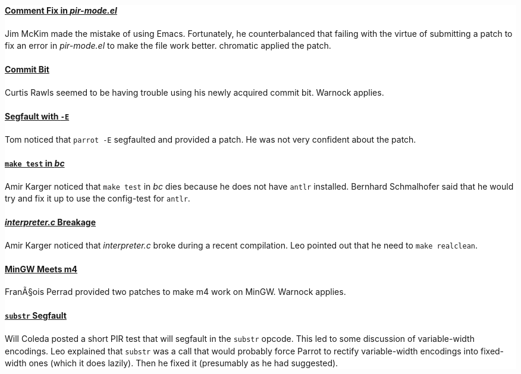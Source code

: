 #### [Comment Fix in *pir-mode.el*](http://groups-beta.google.com/group/perl.perl6.internals/browse_frm/thread/f2ea6e2b54a62425/53d23545fd068850#53d23545fd068850)

Jim McKim made the mistake of using Emacs. Fortunately, he
counterbalanced that failing with the virtue of submitting a patch to
fix an error in *pir-mode.el* to make the file work better. chromatic
applied the patch.

#### [Commit Bit](http://groups-beta.google.com/group/perl.perl6.internals/browse_frm/thread/0d69e4b22417d1c7/95e0762f7e93b784#95e0762f7e93b784)

Curtis Rawls seemed to be having trouble using his newly acquired commit
bit. Warnock applies.

#### [Segfault with `-E`](http://groups-beta.google.com/group/perl.perl6.internals/browse_frm/thread/6c9d5b091d9f074a/2518470dafaa44f2#2518470dafaa44f2)

Tom noticed that `parrot -E` segfaulted and provided a patch. He was not
very confident about the patch.

#### [`make test` in *bc*](http://groups-beta.google.com/group/perl.perl6.internals/browse_frm/thread/636c7816a8e30105/e03cba61e9968bca#e03cba61e9968bca)

Amir Karger noticed that `make test` in *bc* dies because he does not
have `antlr` installed. Bernhard Schmalhofer said that he would try and
fix it up to use the config-test for `antlr`.

#### [*interpreter.c* Breakage](http://groups-beta.google.com/group/perl.perl6.internals/browse_frm/thread/bed06d6981b46f90/20a4e2bc68c05819#20a4e2bc68c05819)

Amir Karger noticed that *interpreter.c* broke during a recent
compilation. Leo pointed out that he need to `make realclean`.

#### [MinGW Meets m4](http://groups-beta.google.com/group/perl.perl6.internals/browse_frm/thread/73a2bf56f29a06c3/f6ba5da370dc450d#f6ba5da370dc450d)

FranÃ§ois Perrad provided two patches to make m4 work on MinGW. Warnock
applies.

#### [`substr` Segfault](http://groups-beta.google.com/group/perl.perl6.internals/browse_frm/thread/383873bdf6b2ae0e/72e13310f799ff92#72e13310f799ff92)

Will Coleda posted a short PIR test that will segfault in the `substr`
opcode. This led to some discussion of variable-width encodings. Leo
explained that `substr` was a call that would probably force Parrot to
rectify variable-width encodings into fixed-width ones (which it does
lazily). Then he fixed it (presumably as he had suggested).
